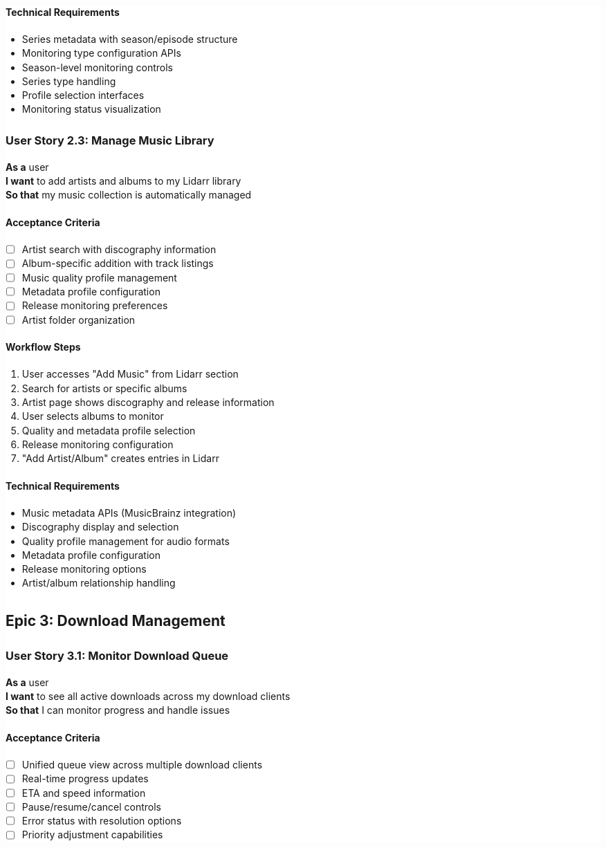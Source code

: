 #### Technical Requirements
- Series metadata with season/episode structure
- Monitoring type configuration APIs
- Season-level monitoring controls
- Series type handling
- Profile selection interfaces
- Monitoring status visualization

### User Story 2.3: Manage Music Library
**As a** user  
**I want** to add artists and albums to my Lidarr library  
**So that** my music collection is automatically managed

#### Acceptance Criteria
- [ ] Artist search with discography information
- [ ] Album-specific addition with track listings
- [ ] Music quality profile management
- [ ] Metadata profile configuration
- [ ] Release monitoring preferences
- [ ] Artist folder organization

#### Workflow Steps
1. User accesses "Add Music" from Lidarr section
2. Search for artists or specific albums
3. Artist page shows discography and release information
4. User selects albums to monitor
5. Quality and metadata profile selection
6. Release monitoring configuration
7. "Add Artist/Album" creates entries in Lidarr

#### Technical Requirements
- Music metadata APIs (MusicBrainz integration)
- Discography display and selection
- Quality profile management for audio formats
- Metadata profile configuration
- Release monitoring options
- Artist/album relationship handling

## Epic 3: Download Management

### User Story 3.1: Monitor Download Queue
**As a** user  
**I want** to see all active downloads across my download clients  
**So that** I can monitor progress and handle issues

#### Acceptance Criteria
- [ ] Unified queue view across multiple download clients
- [ ] Real-time progress updates
- [ ] ETA and speed information
- [ ] Pause/resume/cancel controls
- [ ] Error status with resolution options
- [ ] Priority adjustment capabilities
